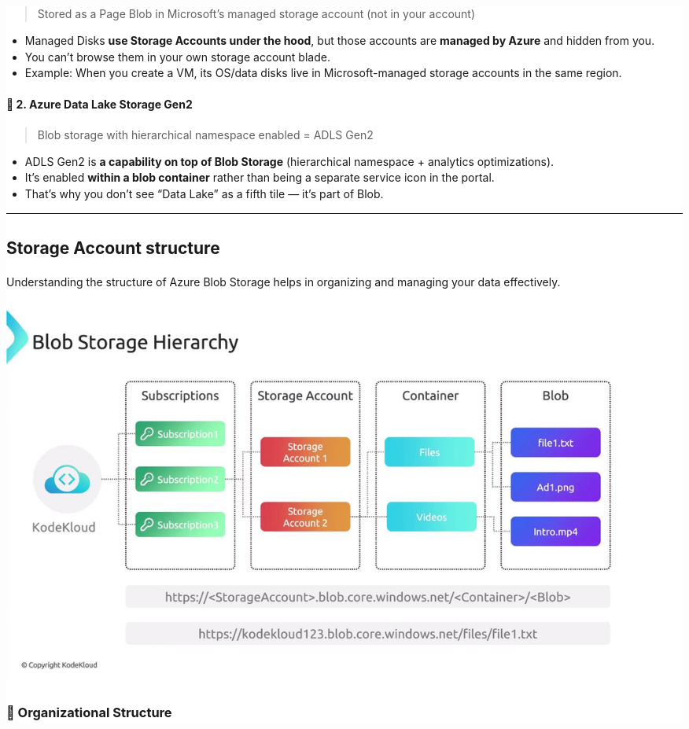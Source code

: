 > Stored as a Page Blob in Microsoft’s managed storage account (not in your account)

- Managed Disks **use Storage Accounts under the hood**, but those accounts are **managed by Azure** and hidden from you.
- You can’t browse them in your own storage account blade.
- Example: When you create a VM, its OS/data disks live in Microsoft-managed storage accounts in the same region.

#### 🌊 **2. Azure Data Lake Storage Gen2**

> Blob storage with hierarchical namespace enabled = ADLS Gen2

- ADLS Gen2 is **a capability on top of Blob Storage** (hierarchical namespace + analytics optimizations).
- It’s enabled **within a blob container** rather than being a separate service icon in the portal.
- That’s why you don’t see “Data Lake” as a fifth tile — it’s part of Blob.

---

## Storage Account structure

Understanding the structure of Azure Blob Storage helps in organizing and managing your data effectively.

<div align="center">
  <img src="images/1758544446649.png" alt="Storage Key Components" style="width: 100%; border-radius: 10px;">
</div>

### 🏢 Organizational Structure
